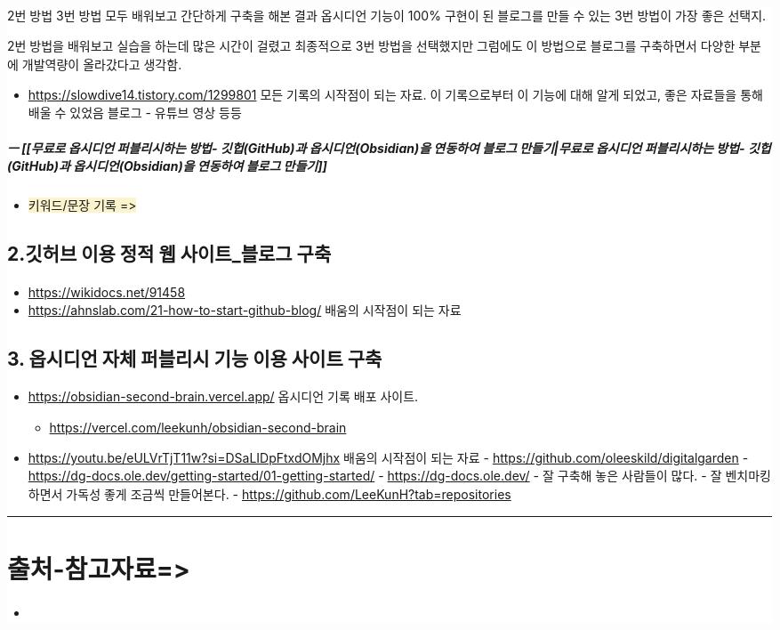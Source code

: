 2번 방법 3번 방법 모두 배워보고 간단하게 구축을 해본 결과 옵시디언 기능이 100% 구현이 된 블로그를 만들 수 있는 3번 방법이 가장 좋은 선택지.
	
2번 방법을 배워보고 실습을 하는데 많은 시간이 걸렸고 최종적으로 3번 방법을 선택했지만 그럼에도 이 방법으로 블로그를 구축하면서 다양한 부분에 개발역량이 올라갔다고 생각함.



- https://slowdive14.tistory.com/1299801
	모든 기록의 시작점이 되는 자료.
	이 기록으로부터 이 기능에 대해 알게 되었고, 좋은 자료들을 통해 배울 수 있었음
		블로그 - 유튜브 영상 등등
##### ㅡ [[무료로 옵시디언 퍼블리시하는 방법- 깃헙(GitHub)과 옵시디언(Obsidian)을 연동하여 블로그 만들기\|무료로 옵시디언 퍼블리시하는 방법- 깃헙(GitHub)과 옵시디언(Obsidian)을 연동하여 블로그 만들기]]
- <span style="background:rgba(240, 200, 0, 0.2)">키워드/문장 기록 =></span>



## 2.깃허브 이용 정적 웹 사이트_블로그 구축

- https://wikidocs.net/91458
- https://ahnslab.com/21-how-to-start-github-blog/
	배움의 시작점이 되는 자료


## 3. 옵시디언 자체 퍼블리시 기능 이용 사이트 구축

- https://obsidian-second-brain.vercel.app/
	옵시디언 기록 배포 사이트.
	- https://vercel.com/leekunh/obsidian-second-brain


- https://youtu.be/eULVrTjT11w?si=DSaLIDpFtxdOMjhx
	배움의 시작점이 되는 자료
		- https://github.com/oleeskild/digitalgarden
		- https://dg-docs.ole.dev/getting-started/01-getting-started/
		- https://dg-docs.ole.dev/
			- 잘 구축해 놓은 사람들이 많다.
			- 잘 벤치마킹 하면서 가독성 좋게 조금씩 만들어본다.
		- https://github.com/LeeKunH?tab=repositories




---
# 출처-참고자료=>
- 

